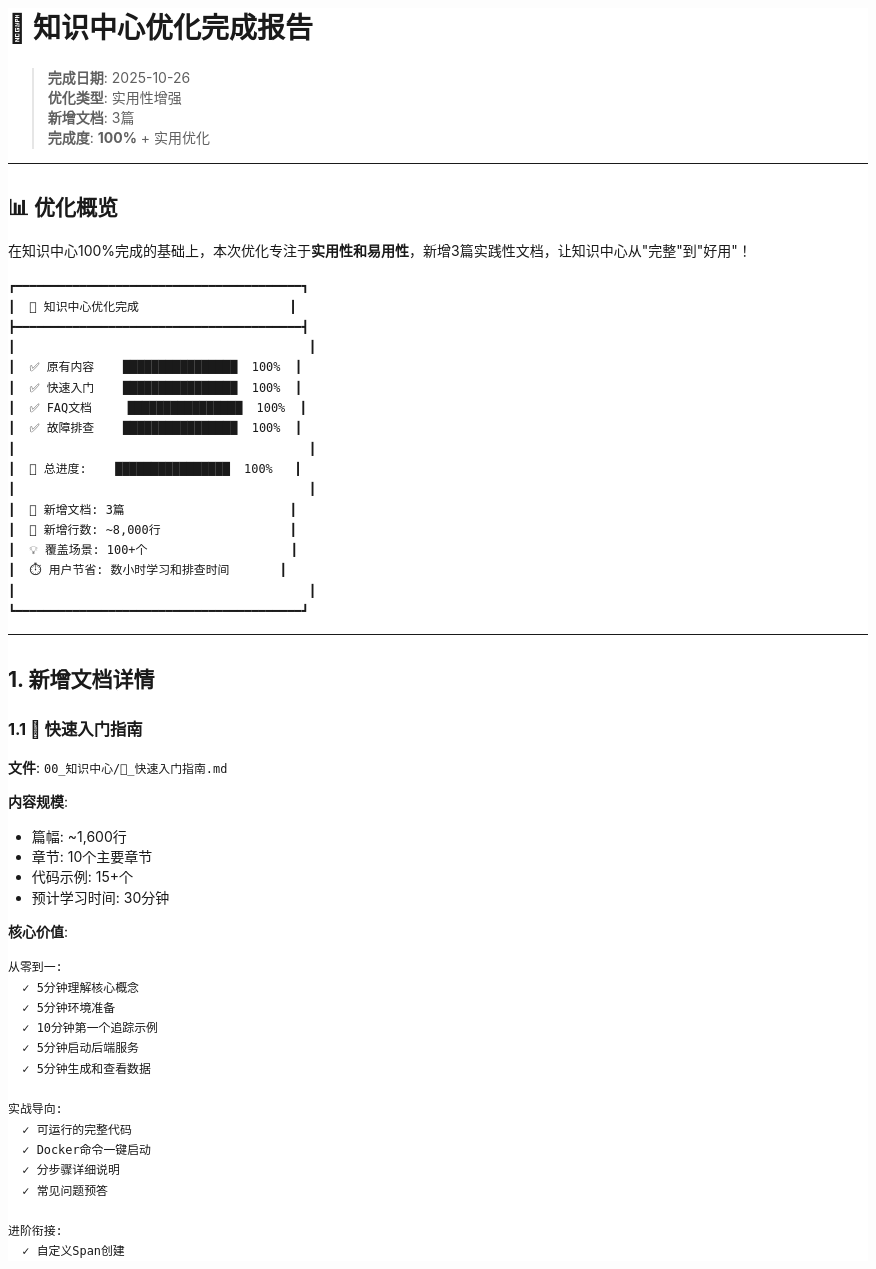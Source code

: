 # 🎊 知识中心优化完成报告

> **完成日期**: 2025-10-26  
> **优化类型**: 实用性增强  
> **新增文档**: 3篇  
> **完成度**: **100%** + 实用优化

---

## 📊 优化概览

在知识中心100%完成的基础上，本次优化专注于**实用性和易用性**，新增3篇实践性文档，让知识中心从"完整"到"好用"！

```
┏━━━━━━━━━━━━━━━━━━━━━━━━━━━━━━━━━━━━━━━━┓
┃  🎉 知识中心优化完成                     ┃
┣━━━━━━━━━━━━━━━━━━━━━━━━━━━━━━━━━━━━━━━━┫
┃                                         ┃
┃  ✅ 原有内容    ████████████████  100%  ┃
┃  ✅ 快速入门    ████████████████  100%  ┃
┃  ✅ FAQ文档     ████████████████  100%  ┃
┃  ✅ 故障排查    ████████████████  100%  ┃
┃                                         ┃
┃  🎊 总进度:    ████████████████  100%   ┃
┃                                         ┃
┃  📄 新增文档: 3篇                       ┃
┃  📝 新增行数: ~8,000行                  ┃
┃  💡 覆盖场景: 100+个                    ┃
┃  ⏱️ 用户节省: 数小时学习和排查时间       ┃
┃                                         ┃
┗━━━━━━━━━━━━━━━━━━━━━━━━━━━━━━━━━━━━━━━━┛
```

---

## 1. 新增文档详情

### 1.1 🚀 快速入门指南

**文件**: `00_知识中心/🚀_快速入门指南.md`

**内容规模**:
- 篇幅: ~1,600行
- 章节: 10个主要章节
- 代码示例: 15+个
- 预计学习时间: 30分钟

**核心价值**:
```
从零到一:
  ✓ 5分钟理解核心概念
  ✓ 5分钟环境准备
  ✓ 10分钟第一个追踪示例
  ✓ 5分钟启动后端服务
  ✓ 5分钟生成和查看数据

实战导向:
  ✓ 可运行的完整代码
  ✓ Docker命令一键启动
  ✓ 分步骤详细说明
  ✓ 常见问题预答

进阶衔接:
  ✓ 自定义Span创建
```
